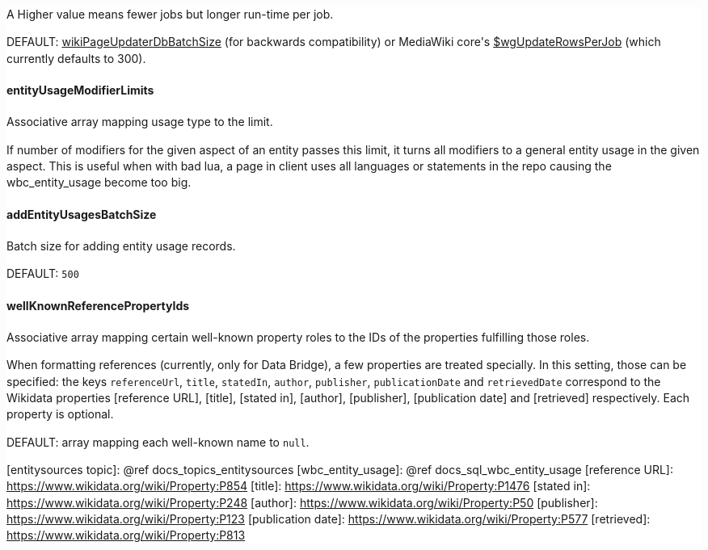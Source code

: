 A Higher value means fewer jobs but longer run-time per job.

DEFAULT: [wikiPageUpdaterDbBatchSize] (for backwards compatibility) or MediaWiki core's [$wgUpdateRowsPerJob] (which currently defaults to 300).

#### entityUsageModifierLimits
Associative array mapping usage type to the limit.

If number of modifiers for the given aspect of an entity passes this limit, it turns all modifiers to a general entity usage in the given aspect.
This is useful when with bad lua, a page in client uses all languages or statements in the repo causing the wbc_entity_usage become too big.

#### addEntityUsagesBatchSize
Batch size for adding entity usage records.

DEFAULT: ```500```

#### wellKnownReferencePropertyIds
Associative array mapping certain well-known property roles to the IDs of the properties fulfilling those roles.

When formatting references (currently, only for Data Bridge), a few properties are treated specially.
In this setting, those can be specified:
the keys `referenceUrl`, `title`, `statedIn`, `author`, `publisher`, `publicationDate` and `retrievedDate`
correspond to the Wikidata properties [reference URL], [title], [stated in], [author], [publisher], [publication date] and [retrieved] respectively.
Each property is optional.

DEFAULT: array mapping each well-known name to `null`.

[$wgDBname]: https://www.mediawiki.org/wiki/Manual:$wgDBname
[$wgMainCacheType]: https://www.mediawiki.org/wiki/Manual:$wgMainCacheType
[$wgMaxArticleSize]: https://www.mediawiki.org/wiki/Manual:$wgMaxArticleSize
[$wgRightsUrl]: https://www.mediawiki.org/wiki/Manual:$wgRightsUrl
[$wgRightsText]: https://www.mediawiki.org/wiki/Manual:$wgRightsText
[$wgDBDefaultGroup]: https://www.mediawiki.org/wiki/Manual:$wgDBDefaultGroup
[$wgLanguageCode]: https://www.mediawiki.org/wiki/Manual:$wgLanguageCode
[$wgSitename]: https://www.mediawiki.org/wiki/Manual:$wgSitename
[$wgServer]: https://www.mediawiki.org/wiki/Manual:$wgServer
[$wgUpdateRowsPerJob]: https://www.mediawiki.org/wiki/Manual:$wgUpdateRowsPerJob
[$wgCdnMaxAge]: https://www.mediawiki.org/wiki/Manual:$wgCdnMaxAge
[$wgExtensionAssetsPath]: https://www.mediawiki.org/wiki/Manual:$wgExtensionAssetsPath
[$wgRCMaxAge]: https://www.mediawiki.org/wiki/Manual:$wgRCMaxAge
[$wgScriptPath]: https://www.mediawiki.org/wiki/Manual:$wgScriptPath
[$wgArticlePath]: https://www.mediawiki.org/wiki/Manual:$wgArticlePath
[GeoData]: https://www.mediawiki.org/wiki/Extension:GeoData
[Echo]: https://www.mediawiki.org/wiki/Extension:Echo
[ObjectFactory]: https://www.mediawiki.org/wiki/ObjectFactory
[page property]: https://www.mediawiki.org/wiki/Manual:Page_props_table
[Scribunto]: (https://www.mediawiki.org/wiki/Scribunto)
[Help:Tags]: https://www.mediawiki.org/wiki/Special:MyLanguage/Help:Tags
[siteLinkGroups]: #common_siteLinkGroups
[entitySources]: #common_entitySources
[sharedCacheKeyPrefix]: #common_sharedCacheKeyPrefix
[termboxEnabled]: #repo_termboxEnabled
[updateRepoTags]: #repo_updateRepoTags
[client dataBridgeEnabled]: #client_dataBridgeEnabled
[dataBridgeHrefRegExp]: #client_dataBridgeHrefRegExp
[dataBridgeEditTags]: #client_dataBridgeEditTags
[injectRecentChanges]: #client_injectRecentChanges
[localClientDatabases]: #client_localClientDatabases
[recentChangesBatchSize]: #client_recentChangesBatchSize
[purgeCacheBatchSize]: #client_purgeCacheBatchSize
[wikiPageUpdaterDbBatchSize]: #client_wikiPageUpdaterDbBatchSize
[siteGlobalID]: #client_siteGlobalID
[entitysources topic]: @ref docs_topics_entitysources
[wbc_entity_usage]: @ref docs_sql_wbc_entity_usage
[reference URL]: https://www.wikidata.org/wiki/Property:P854
[title]: https://www.wikidata.org/wiki/Property:P1476
[stated in]: https://www.wikidata.org/wiki/Property:P248
[author]: https://www.wikidata.org/wiki/Property:P50
[publisher]: https://www.wikidata.org/wiki/Property:P123
[publication date]: https://www.wikidata.org/wiki/Property:P577
[retrieved]: https://www.wikidata.org/wiki/Property:P813
